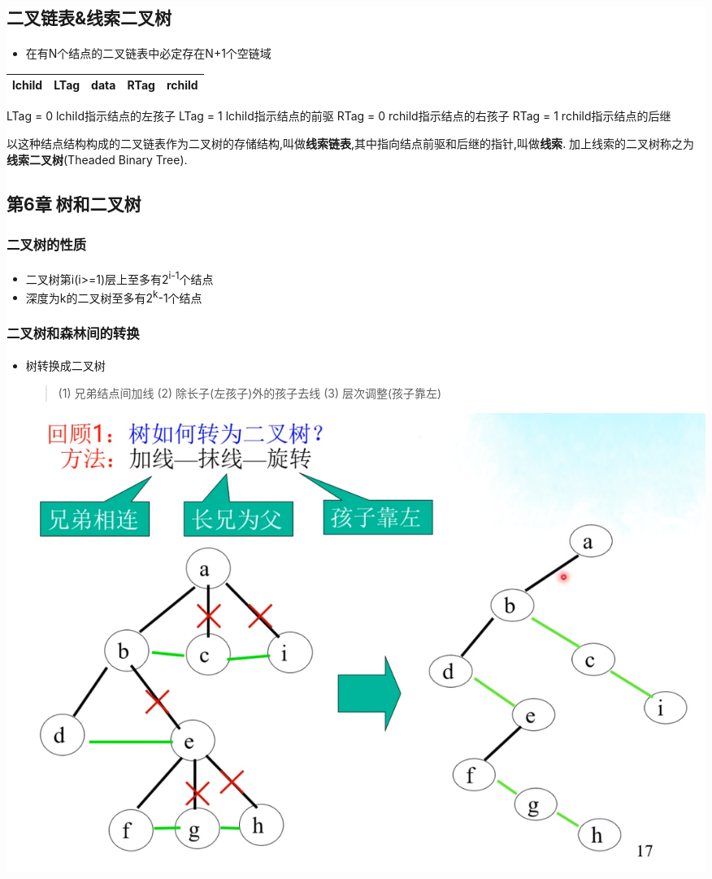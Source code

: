 ## 二叉链表&线索二叉树

- 在有N个结点的二叉链表中必定存在N+1个空链域

|lchild|LTag|data|RTag|rchild|
|:--:|:--:|:--:|:--:|:--:|

LTag = 0 lchild指示结点的左孩子
LTag = 1 lchild指示结点的前驱
RTag = 0 rchild指示结点的右孩子
RTag = 1 rchild指示结点的后继

以这种结点结构构成的二叉链表作为二叉树的存储结构,叫做**线索链表**,其中指向结点前驱和后继的指针,叫做**线索**. 加上线索的二叉树称之为**线索二叉树**(Theaded Binary Tree).

## 第6章 树和二叉树

### 二叉树的性质

- 二叉树第i(i>=1)层上至多有2<sup>i-1</sup>个结点
- 深度为k的二叉树至多有2<sup>k</sup>-1个结点

### 二叉树和森林间的转换

- 树转换成二叉树
  > (1) 兄弟结点间加线
  > (2) 除长子(左孩子)外的孩子去线
  > (3) 层次调整(孩子靠左)
  
  ![树转换成二叉树](../img/树转换成二叉树.png)
